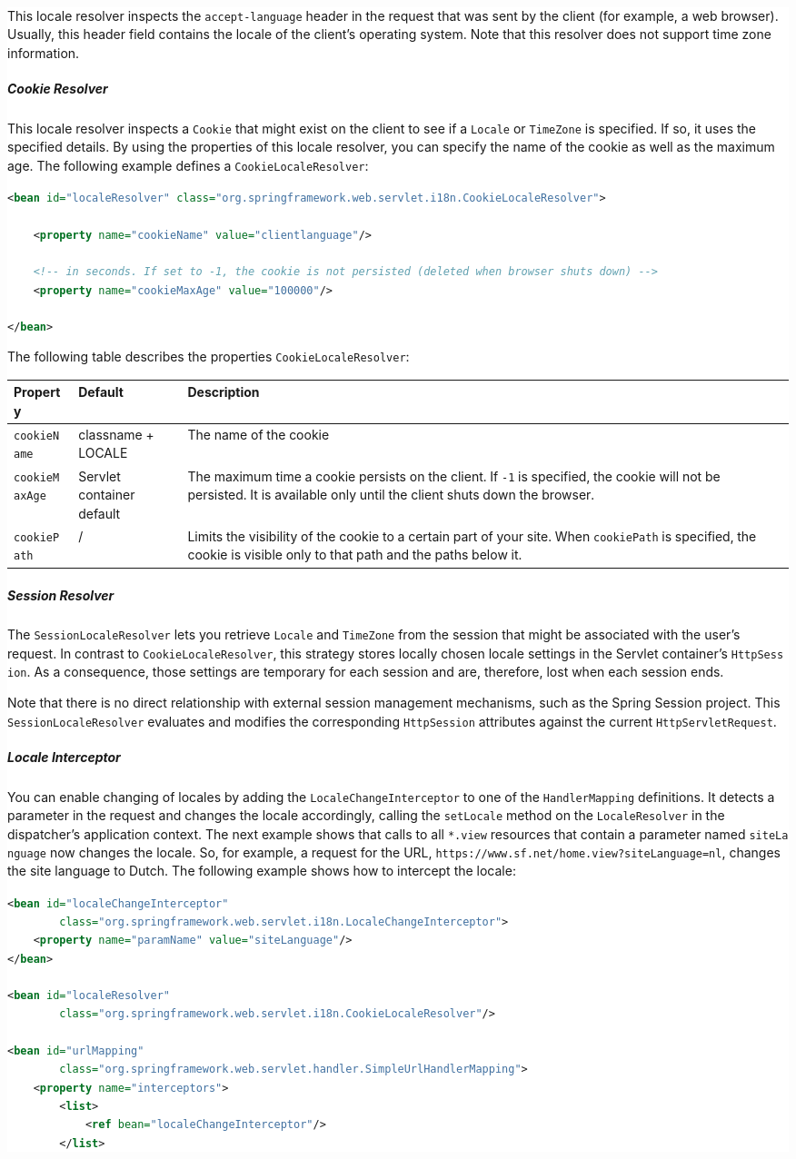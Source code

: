 This locale resolver inspects the `accept-language` header in the request that was sent by the client (for example, a web browser). Usually, this header field contains the locale of the client’s operating system. Note that this resolver does not support time zone information.

##### Cookie Resolver

This locale resolver inspects a `Cookie` that might exist on the client to see if a `Locale` or `TimeZone` is specified. If so, it uses the specified details. By using the properties of this locale resolver, you can specify the name of the cookie as well as the maximum age. The following example defines a `CookieLocaleResolver`:

```xml
<bean id="localeResolver" class="org.springframework.web.servlet.i18n.CookieLocaleResolver">

    <property name="cookieName" value="clientlanguage"/>

    <!-- in seconds. If set to -1, the cookie is not persisted (deleted when browser shuts down) -->
    <property name="cookieMaxAge" value="100000"/>

</bean>
```

The following table describes the properties `CookieLocaleResolver`:

| Property       | Default                   | Description                                                  |
| :------------- | :------------------------ | :----------------------------------------------------------- |
| `cookieName`   | classname + LOCALE        | The name of the cookie                                       |
| `cookieMaxAge` | Servlet container default | The maximum time a cookie persists on the client. If `-1` is specified, the cookie will not be persisted. It is available only until the client shuts down the browser. |
| `cookiePath`   | /                         | Limits the visibility of the cookie to a certain part of your site. When `cookiePath` is specified, the cookie is visible only to that path and the paths below it. |

##### Session Resolver

The `SessionLocaleResolver` lets you retrieve `Locale` and `TimeZone` from the session that might be associated with the user’s request. In contrast to `CookieLocaleResolver`, this strategy stores locally chosen locale settings in the Servlet container’s `HttpSession`. As a consequence, those settings are temporary for each session and are, therefore, lost when each session ends.

Note that there is no direct relationship with external session management mechanisms, such as the Spring Session project. This `SessionLocaleResolver` evaluates and modifies the corresponding `HttpSession` attributes against the current `HttpServletRequest`.

##### Locale Interceptor

You can enable changing of locales by adding the `LocaleChangeInterceptor` to one of the `HandlerMapping` definitions. It detects a parameter in the request and changes the locale accordingly, calling the `setLocale` method on the `LocaleResolver` in the dispatcher’s application context. The next example shows that calls to all `*.view` resources that contain a parameter named `siteLanguage` now changes the locale. So, for example, a request for the URL, `https://www.sf.net/home.view?siteLanguage=nl`, changes the site language to Dutch. The following example shows how to intercept the locale:

```xml
<bean id="localeChangeInterceptor"
        class="org.springframework.web.servlet.i18n.LocaleChangeInterceptor">
    <property name="paramName" value="siteLanguage"/>
</bean>

<bean id="localeResolver"
        class="org.springframework.web.servlet.i18n.CookieLocaleResolver"/>

<bean id="urlMapping"
        class="org.springframework.web.servlet.handler.SimpleUrlHandlerMapping">
    <property name="interceptors">
        <list>
            <ref bean="localeChangeInterceptor"/>
        </list>
```